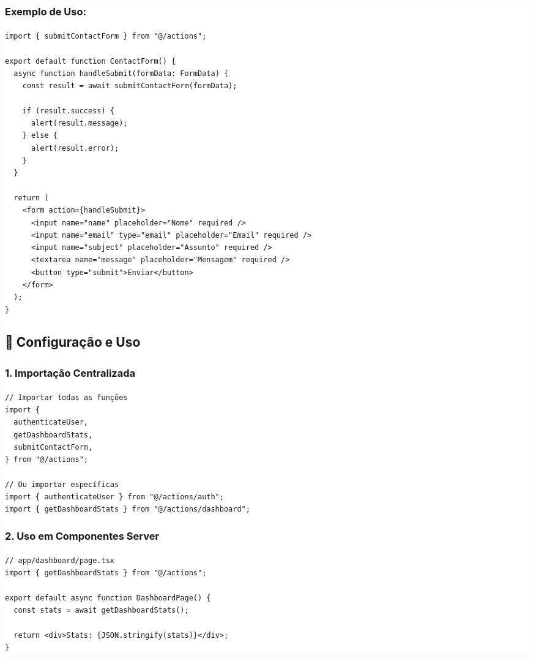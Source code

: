 ### Exemplo de Uso:

```tsx
import { submitContactForm } from "@/actions";

export default function ContactForm() {
  async function handleSubmit(formData: FormData) {
    const result = await submitContactForm(formData);

    if (result.success) {
      alert(result.message);
    } else {
      alert(result.error);
    }
  }

  return (
    <form action={handleSubmit}>
      <input name="name" placeholder="Nome" required />
      <input name="email" type="email" placeholder="Email" required />
      <input name="subject" placeholder="Assunto" required />
      <textarea name="message" placeholder="Mensagem" required />
      <button type="submit">Enviar</button>
    </form>
  );
}
```

## 🔧 Configuração e Uso

### 1. Importação Centralizada

```tsx
// Importar todas as funções
import {
  authenticateUser,
  getDashboardStats,
  submitContactForm,
} from "@/actions";

// Ou importar específicas
import { authenticateUser } from "@/actions/auth";
import { getDashboardStats } from "@/actions/dashboard";
```

### 2. Uso em Componentes Server

```tsx
// app/dashboard/page.tsx
import { getDashboardStats } from "@/actions";

export default async function DashboardPage() {
  const stats = await getDashboardStats();

  return <div>Stats: {JSON.stringify(stats)}</div>;
}
```
